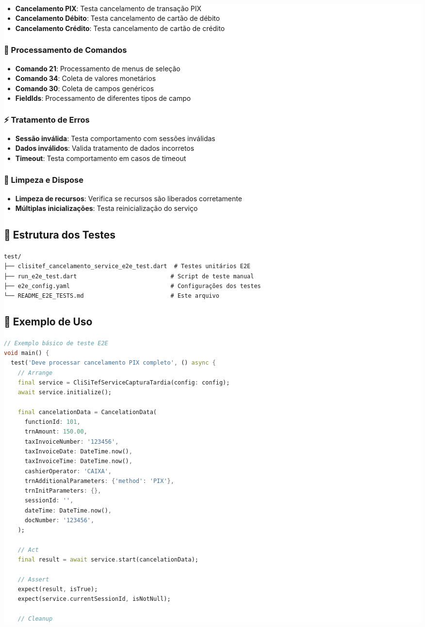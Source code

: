 - **Cancelamento PIX**: Testa cancelamento de transação PIX
- **Cancelamento Débito**: Testa cancelamento de cartão de débito
- **Cancelamento Crédito**: Testa cancelamento de cartão de crédito

### 🔄 Processamento de Comandos

- **Comando 21**: Processamento de menus de seleção
- **Comando 34**: Coleta de valores monetários
- **Comando 30**: Coleta de campos genéricos
- **FieldIds**: Processamento de diferentes tipos de campo

### ⚡ Tratamento de Erros

- **Sessão inválida**: Testa comportamento com sessões inválidas
- **Dados inválidos**: Valida tratamento de dados incorretos
- **Timeout**: Testa comportamento em casos de timeout

### 🧹 Limpeza e Dispose

- **Limpeza de recursos**: Verifica se recursos são liberados corretamente
- **Múltiplas inicializações**: Testa reinicialização do serviço

## 🎯 Estrutura dos Testes

```
test/
├── clisitef_cancelamento_service_e2e_test.dart  # Testes unitários E2E
├── run_e2e_test.dart                           # Script de teste manual
├── e2e_config.yaml                             # Configurações dos testes
└── README_E2E_TESTS.md                         # Este arquivo
```

## 📝 Exemplo de Uso

```dart
// Exemplo básico de teste E2E
void main() {
  test('Deve processar cancelamento PIX completo', () async {
    // Arrange
    final service = CliSiTefServiceCapturaTardia(config: config);
    await service.initialize();
    
    final cancelationData = CancelationData(
      functionId: 101,
      trnAmount: 150.00,
      taxInvoiceNumber: '123456',
      taxInvoiceDate: DateTime.now(),
      taxInvoiceTime: DateTime.now(),
      cashierOperator: 'CAIXA',
      trnAdditionalParameters: {'method': 'PIX'},
      trnInitParameters: {},
      sessionId: '',
      dateTime: DateTime.now(),
      docNumber: '123456',
    );

    // Act
    final result = await service.start(cancelationData);

    // Assert
    expect(result, isTrue);
    expect(service.currentSessionId, isNotNull);
    
    // Cleanup
```